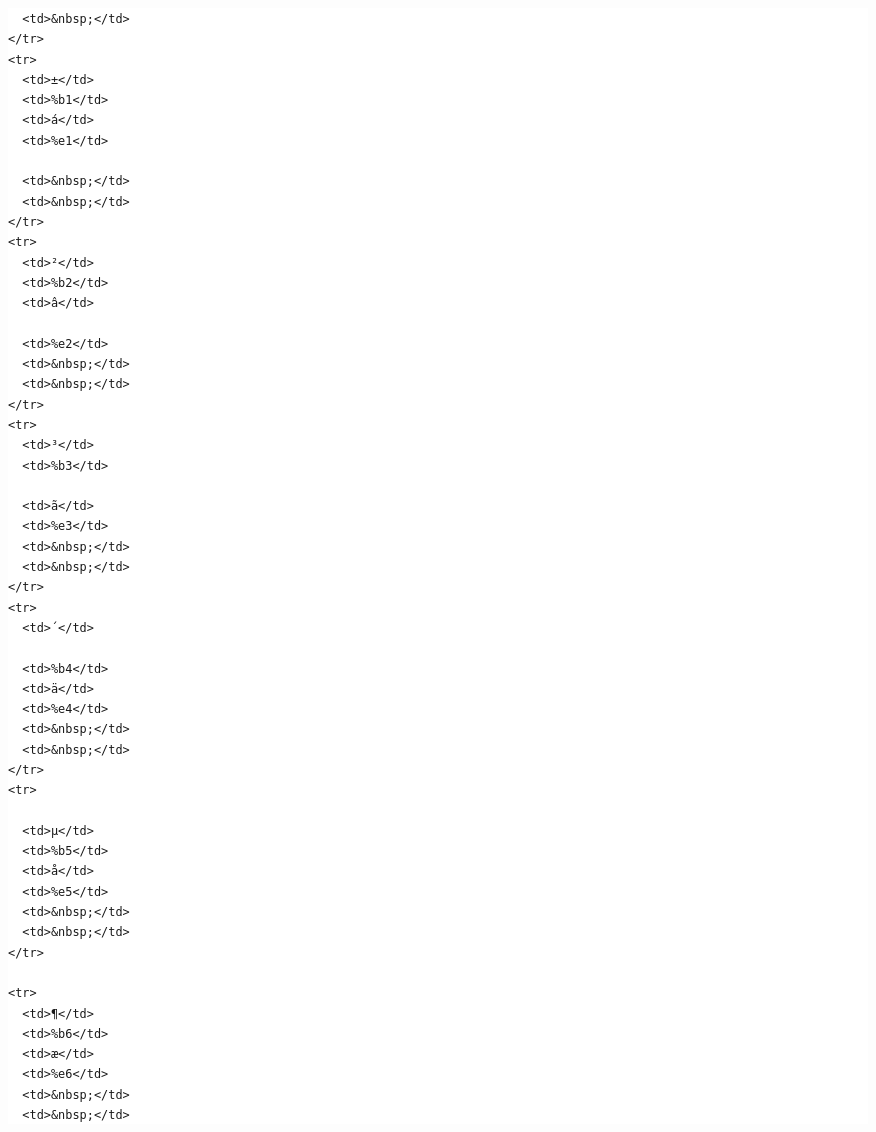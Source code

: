       <td>&nbsp;</td>
    </tr>
    <tr>
      <td>±</td>
      <td>%b1</td>
      <td>á</td>
      <td>%e1</td>

      <td>&nbsp;</td>
      <td>&nbsp;</td>
    </tr>
    <tr>
      <td>²</td>
      <td>%b2</td>
      <td>â</td>

      <td>%e2</td>
      <td>&nbsp;</td>
      <td>&nbsp;</td>
    </tr>
    <tr>
      <td>³</td>
      <td>%b3</td>

      <td>ã</td>
      <td>%e3</td>
      <td>&nbsp;</td>
      <td>&nbsp;</td>
    </tr>
    <tr>
      <td>´</td>

      <td>%b4</td>
      <td>ä</td>
      <td>%e4</td>
      <td>&nbsp;</td>
      <td>&nbsp;</td>
    </tr>
    <tr>

      <td>µ</td>
      <td>%b5</td>
      <td>å</td>
      <td>%e5</td>
      <td>&nbsp;</td>
      <td>&nbsp;</td>
    </tr>

    <tr>
      <td>¶</td>
      <td>%b6</td>
      <td>æ</td>
      <td>%e6</td>
      <td>&nbsp;</td>
      <td>&nbsp;</td>
